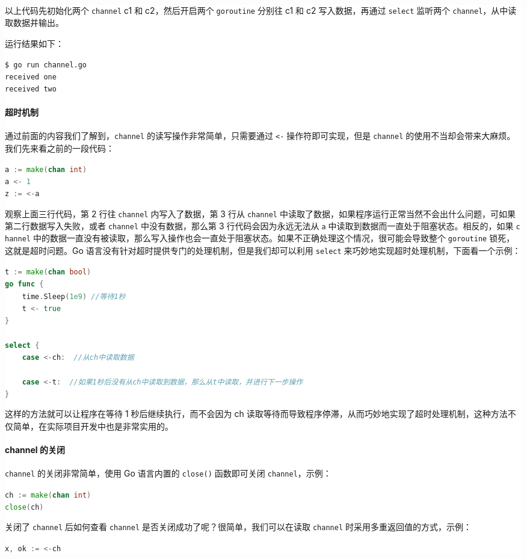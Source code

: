 ```go
```

以上代码先初始化两个 `channel` c1 和 c2，然后开启两个 `goroutine` 分别往 c1 和 c2 写入数据，再通过 `select` 监听两个 `channel`，从中读取数据并输出。

运行结果如下：

```bash
$ go run channel.go
received one
received two
```



#### 超时机制

通过前面的内容我们了解到，`channel` 的读写操作非常简单，只需要通过 `<-` 操作符即可实现，但是 `channel` 的使用不当却会带来大麻烦。我们先来看之前的一段代码：

```go
a := make(chan int)
a <- 1
z := <-a
```

观察上面三行代码，第 2 行往 `channel` 内写入了数据，第 3 行从 `channel` 中读取了数据，如果程序运行正常当然不会出什么问题，可如果第二行数据写入失败，或者 `channel` 中没有数据，那么第 3 行代码会因为永远无法从 `a` 中读取到数据而一直处于阻塞状态。相反的，如果 `channel` 中的数据一直没有被读取，那么写入操作也会一直处于阻塞状态。如果不正确处理这个情况，很可能会导致整个 `goroutine` 锁死，这就是超时问题。Go 语言没有针对超时提供专门的处理机制，但是我们却可以利用 `select` 来巧妙地实现超时处理机制，下面看一个示例：

```go
t := make(chan bool)
go func {
    time.Sleep(1e9) //等待1秒
    t <- true
}

select {
    case <-ch:  //从ch中读取数据

    case <-t:  //如果1秒后没有从ch中读取到数据，那么从t中读取，并进行下一步操作
}
```

这样的方法就可以让程序在等待 1 秒后继续执行，而不会因为 ch 读取等待而导致程序停滞，从而巧妙地实现了超时处理机制，这种方法不仅简单，在实际项目开发中也是非常实用的。

#### channel 的关闭

`channel` 的关闭非常简单，使用 Go 语言内置的 `close()` 函数即可关闭 `channel`，示例：

```go
ch := make(chan int)
close(ch)
```

关闭了 `channel` 后如何查看 `channel` 是否关闭成功了呢？很简单，我们可以在读取 `channel` 时采用多重返回值的方式，示例：

```go
x, ok := <-ch
```
